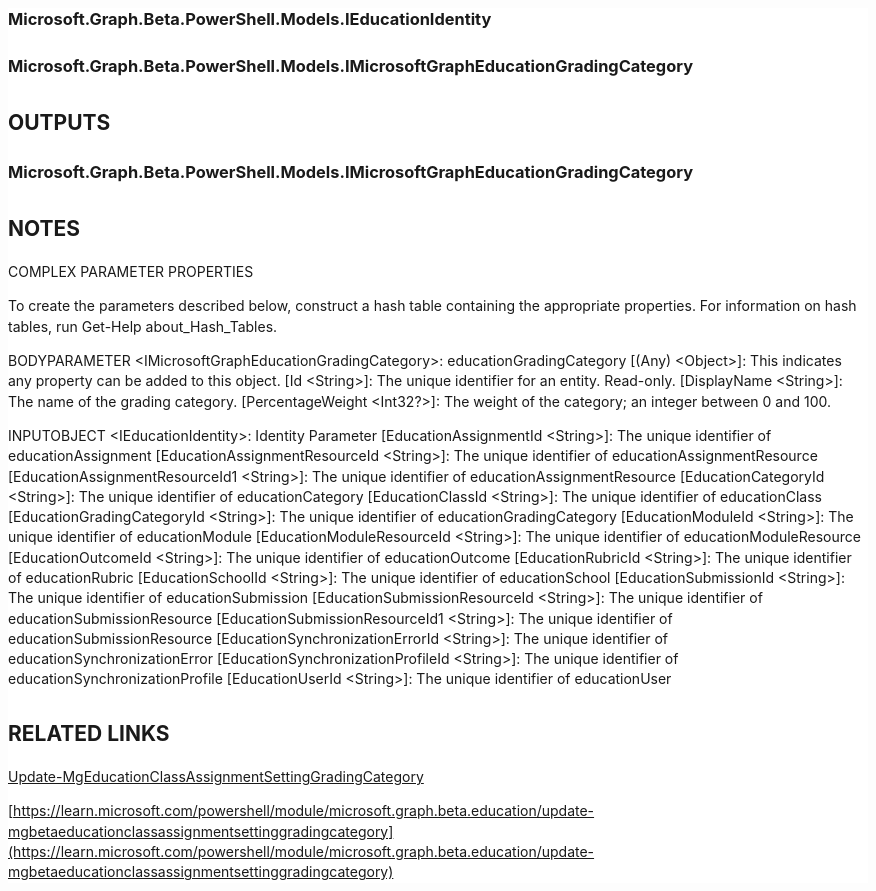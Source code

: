 ### Microsoft.Graph.Beta.PowerShell.Models.IEducationIdentity
### Microsoft.Graph.Beta.PowerShell.Models.IMicrosoftGraphEducationGradingCategory
## OUTPUTS

### Microsoft.Graph.Beta.PowerShell.Models.IMicrosoftGraphEducationGradingCategory
## NOTES
COMPLEX PARAMETER PROPERTIES

To create the parameters described below, construct a hash table containing the appropriate properties.
For information on hash tables, run Get-Help about_Hash_Tables.

BODYPARAMETER \<IMicrosoftGraphEducationGradingCategory\>: educationGradingCategory
  \[(Any) \<Object\>\]: This indicates any property can be added to this object.
  \[Id \<String\>\]: The unique identifier for an entity.
Read-only.
  \[DisplayName \<String\>\]: The name of the grading category.
  \[PercentageWeight \<Int32?\>\]: The weight of the category; an integer between 0 and 100.

INPUTOBJECT \<IEducationIdentity\>: Identity Parameter
  \[EducationAssignmentId \<String\>\]: The unique identifier of educationAssignment
  \[EducationAssignmentResourceId \<String\>\]: The unique identifier of educationAssignmentResource
  \[EducationAssignmentResourceId1 \<String\>\]: The unique identifier of educationAssignmentResource
  \[EducationCategoryId \<String\>\]: The unique identifier of educationCategory
  \[EducationClassId \<String\>\]: The unique identifier of educationClass
  \[EducationGradingCategoryId \<String\>\]: The unique identifier of educationGradingCategory
  \[EducationModuleId \<String\>\]: The unique identifier of educationModule
  \[EducationModuleResourceId \<String\>\]: The unique identifier of educationModuleResource
  \[EducationOutcomeId \<String\>\]: The unique identifier of educationOutcome
  \[EducationRubricId \<String\>\]: The unique identifier of educationRubric
  \[EducationSchoolId \<String\>\]: The unique identifier of educationSchool
  \[EducationSubmissionId \<String\>\]: The unique identifier of educationSubmission
  \[EducationSubmissionResourceId \<String\>\]: The unique identifier of educationSubmissionResource
  \[EducationSubmissionResourceId1 \<String\>\]: The unique identifier of educationSubmissionResource
  \[EducationSynchronizationErrorId \<String\>\]: The unique identifier of educationSynchronizationError
  \[EducationSynchronizationProfileId \<String\>\]: The unique identifier of educationSynchronizationProfile
  \[EducationUserId \<String\>\]: The unique identifier of educationUser

## RELATED LINKS
[Update-MgEducationClassAssignmentSettingGradingCategory](/powershell/module/Microsoft.Graph.Education/Update-MgEducationClassAssignmentSettingGradingCategory?view=graph-powershell-1.0)

[https://learn.microsoft.com/powershell/module/microsoft.graph.beta.education/update-mgbetaeducationclassassignmentsettinggradingcategory](https://learn.microsoft.com/powershell/module/microsoft.graph.beta.education/update-mgbetaeducationclassassignmentsettinggradingcategory)



